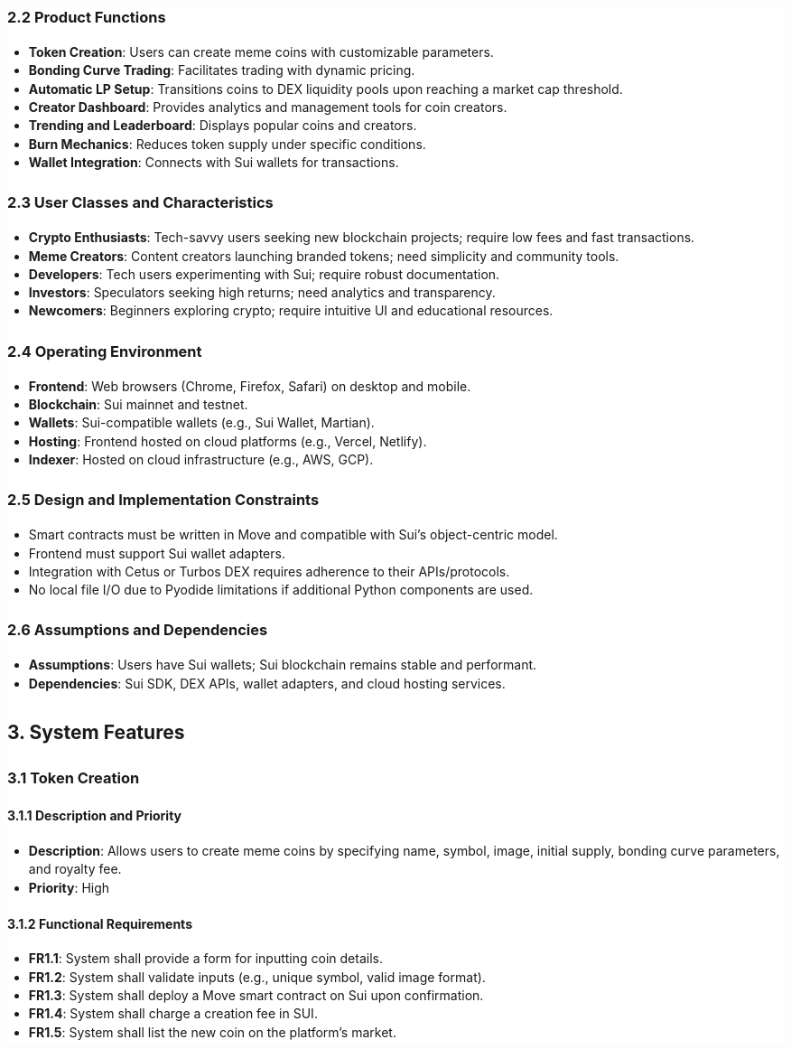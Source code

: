 ### 2.2 Product Functions
- **Token Creation**: Users can create meme coins with customizable parameters.
- **Bonding Curve Trading**: Facilitates trading with dynamic pricing.
- **Automatic LP Setup**: Transitions coins to DEX liquidity pools upon reaching a market cap threshold.
- **Creator Dashboard**: Provides analytics and management tools for coin creators.
- **Trending and Leaderboard**: Displays popular coins and creators.
- **Burn Mechanics**: Reduces token supply under specific conditions.
- **Wallet Integration**: Connects with Sui wallets for transactions.

### 2.3 User Classes and Characteristics
- **Crypto Enthusiasts**: Tech-savvy users seeking new blockchain projects; require low fees and fast transactions.
- **Meme Creators**: Content creators launching branded tokens; need simplicity and community tools.
- **Developers**: Tech users experimenting with Sui; require robust documentation.
- **Investors**: Speculators seeking high returns; need analytics and transparency.
- **Newcomers**: Beginners exploring crypto; require intuitive UI and educational resources.

### 2.4 Operating Environment
- **Frontend**: Web browsers (Chrome, Firefox, Safari) on desktop and mobile.
- **Blockchain**: Sui mainnet and testnet.
- **Wallets**: Sui-compatible wallets (e.g., Sui Wallet, Martian).
- **Hosting**: Frontend hosted on cloud platforms (e.g., Vercel, Netlify).
- **Indexer**: Hosted on cloud infrastructure (e.g., AWS, GCP).

### 2.5 Design and Implementation Constraints
- Smart contracts must be written in Move and compatible with Sui’s object-centric model.
- Frontend must support Sui wallet adapters.
- Integration with Cetus or Turbos DEX requires adherence to their APIs/protocols.
- No local file I/O due to Pyodide limitations if additional Python components are used.

### 2.6 Assumptions and Dependencies
- **Assumptions**: Users have Sui wallets; Sui blockchain remains stable and performant.
- **Dependencies**: Sui SDK, DEX APIs, wallet adapters, and cloud hosting services.

## 3. System Features

### 3.1 Token Creation
#### 3.1.1 Description and Priority
- **Description**: Allows users to create meme coins by specifying name, symbol, image, initial supply, bonding curve parameters, and royalty fee.
- **Priority**: High
#### 3.1.2 Functional Requirements
- **FR1.1**: System shall provide a form for inputting coin details.
- **FR1.2**: System shall validate inputs (e.g., unique symbol, valid image format).
- **FR1.3**: System shall deploy a Move smart contract on Sui upon confirmation.
- **FR1.4**: System shall charge a creation fee in SUI.
- **FR1.5**: System shall list the new coin on the platform’s market.
